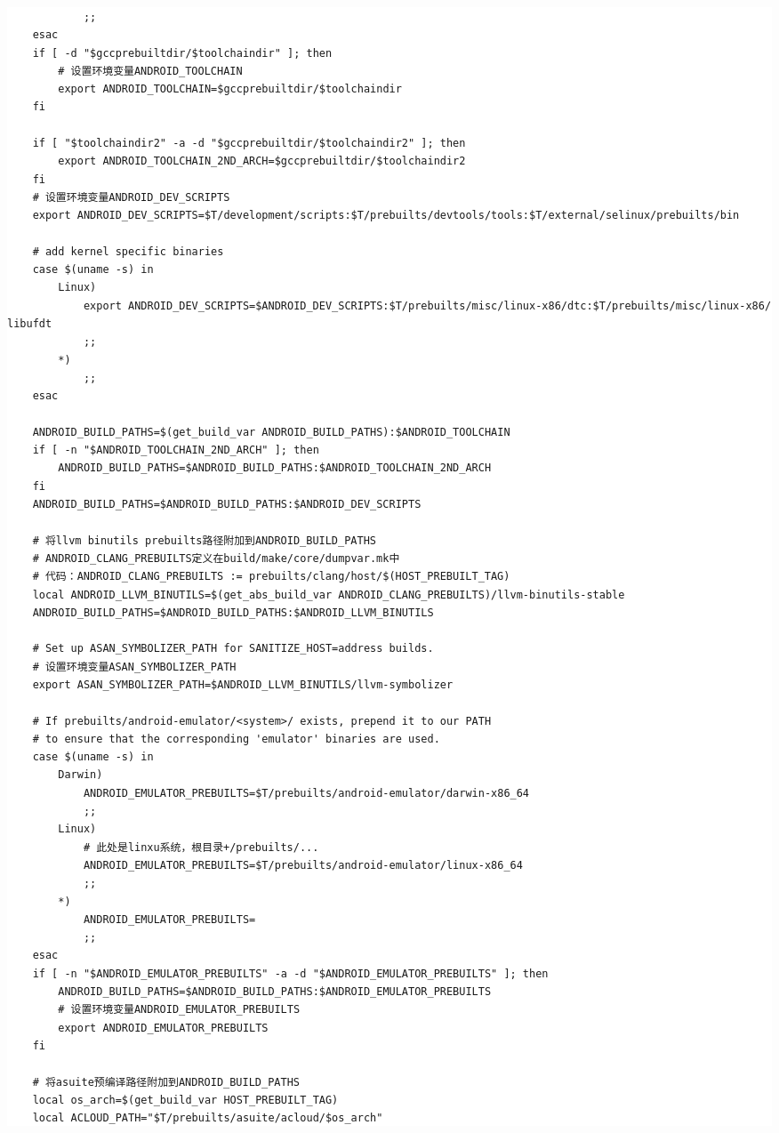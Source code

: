 ```shell
            ;;
    esac
    if [ -d "$gccprebuiltdir/$toolchaindir" ]; then
        # 设置环境变量ANDROID_TOOLCHAIN
        export ANDROID_TOOLCHAIN=$gccprebuiltdir/$toolchaindir
    fi

    if [ "$toolchaindir2" -a -d "$gccprebuiltdir/$toolchaindir2" ]; then
        export ANDROID_TOOLCHAIN_2ND_ARCH=$gccprebuiltdir/$toolchaindir2
    fi
    # 设置环境变量ANDROID_DEV_SCRIPTS
    export ANDROID_DEV_SCRIPTS=$T/development/scripts:$T/prebuilts/devtools/tools:$T/external/selinux/prebuilts/bin

    # add kernel specific binaries
    case $(uname -s) in
        Linux)
            export ANDROID_DEV_SCRIPTS=$ANDROID_DEV_SCRIPTS:$T/prebuilts/misc/linux-x86/dtc:$T/prebuilts/misc/linux-x86/libufdt
            ;;
        *)
            ;;
    esac

    ANDROID_BUILD_PATHS=$(get_build_var ANDROID_BUILD_PATHS):$ANDROID_TOOLCHAIN
    if [ -n "$ANDROID_TOOLCHAIN_2ND_ARCH" ]; then
        ANDROID_BUILD_PATHS=$ANDROID_BUILD_PATHS:$ANDROID_TOOLCHAIN_2ND_ARCH
    fi
    ANDROID_BUILD_PATHS=$ANDROID_BUILD_PATHS:$ANDROID_DEV_SCRIPTS

    # 将llvm binutils prebuilts路径附加到ANDROID_BUILD_PATHS
    # ANDROID_CLANG_PREBUILTS定义在build/make/core/dumpvar.mk中
    # 代码：ANDROID_CLANG_PREBUILTS := prebuilts/clang/host/$(HOST_PREBUILT_TAG)
    local ANDROID_LLVM_BINUTILS=$(get_abs_build_var ANDROID_CLANG_PREBUILTS)/llvm-binutils-stable
    ANDROID_BUILD_PATHS=$ANDROID_BUILD_PATHS:$ANDROID_LLVM_BINUTILS

    # Set up ASAN_SYMBOLIZER_PATH for SANITIZE_HOST=address builds.
    # 设置环境变量ASAN_SYMBOLIZER_PATH
    export ASAN_SYMBOLIZER_PATH=$ANDROID_LLVM_BINUTILS/llvm-symbolizer

    # If prebuilts/android-emulator/<system>/ exists, prepend it to our PATH
    # to ensure that the corresponding 'emulator' binaries are used.
    case $(uname -s) in
        Darwin)
            ANDROID_EMULATOR_PREBUILTS=$T/prebuilts/android-emulator/darwin-x86_64
            ;;
        Linux)
            # 此处是linxu系统，根目录+/prebuilts/...
            ANDROID_EMULATOR_PREBUILTS=$T/prebuilts/android-emulator/linux-x86_64
            ;;
        *)
            ANDROID_EMULATOR_PREBUILTS=
            ;;
    esac
    if [ -n "$ANDROID_EMULATOR_PREBUILTS" -a -d "$ANDROID_EMULATOR_PREBUILTS" ]; then
        ANDROID_BUILD_PATHS=$ANDROID_BUILD_PATHS:$ANDROID_EMULATOR_PREBUILTS
        # 设置环境变量ANDROID_EMULATOR_PREBUILTS
        export ANDROID_EMULATOR_PREBUILTS
    fi

    # 将asuite预编译路径附加到ANDROID_BUILD_PATHS
    local os_arch=$(get_build_var HOST_PREBUILT_TAG)
    local ACLOUD_PATH="$T/prebuilts/asuite/acloud/$os_arch"
```